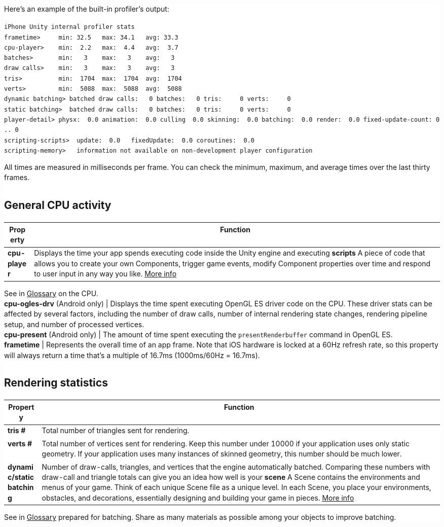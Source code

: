 Here’s an example of the built-in profiler’s output:

    
    
    iPhone Unity internal profiler stats
    frametime>     min: 32.5   max: 34.1   avg: 33.3
    cpu-player>    min:  2.2   max:  4.4   avg:  3.7
    batches>       min:   3    max:   3    avg:   3
    draw calls>    min:   3    max:   3    avg:   3
    tris>          min:  1704  max:  1704  avg:  1704
    verts>         min:  5088  max:  5088  avg:  5088
    dynamic batching> batched draw calls:   0 batches:   0 tris:     0 verts:     0
    static batching>  batched draw calls:   0 batches:   0 tris:     0 verts:     0
    player-detail> physx:  0.0 animation:  0.0 culling  0.0 skinning:  0.0 batching:  0.0 render:  0.0 fixed-update-count: 0 .. 0
    scripting-scripts>  update:  0.0   fixedUpdate:  0.0 coroutines:  0.0 
    scripting-memory>   information not available on non-development player configuration
    

All times are measured in milliseconds per frame. You can check the minimum,
maximum, and average times over the last thirty frames.

## General CPU activity

**Property** | **Function**  
---|---  
**cpu-player** | Displays the time your app spends executing code inside the Unity engine and executing **scripts** A piece of code that allows you to create your own Components, trigger game events, modify Component properties over time and respond to user input in any way you like. [More info](creating-scripts.html)  
See in [Glossary](Glossary.html#Scripts) on the CPU.  
**cpu-ogles-drv** (Android only) | Displays the time spent executing OpenGL ES driver code on the CPU. These driver stats can be affected by several factors, including the number of draw calls, number of internal rendering state changes, rendering pipeline setup, and number of processed vertices.  
**cpu-present** (Android only) | The amount of time spent executing the `presentRenderbuffer` command in OpenGL ES.  
**frametime** | Represents the overall time of an app frame. Note that iOS hardware is locked at a 60Hz refresh rate, so this property will always return a time that’s a multiple of 16.7ms (1000ms/60Hz = 16.7ms).  
  
## Rendering statistics

**Property** | **Function**  
---|---  
**tris #** | Total number of triangles sent for rendering.  
**verts #** | Total number of vertices sent for rendering. Keep this number under 10000 if your application uses only static geometry. If your application uses many instances of skinned geometry, this number should be much lower.  
**dynamic/static batching** | Number of draw-calls, triangles, and vertices that the engine automatically batched. Comparing these numbers with draw-call and triangle totals can give you an idea how well is your **scene** A Scene contains the environments and menus of your game. Think of each unique Scene file as a unique level. In each Scene, you place your environments, obstacles, and decorations, essentially designing and building your game in pieces. [More info](CreatingScenes.html)  
See in [Glossary](Glossary.html#Scene) prepared for batching. Share as many
materials as possible among your objects to improve batching.  
  